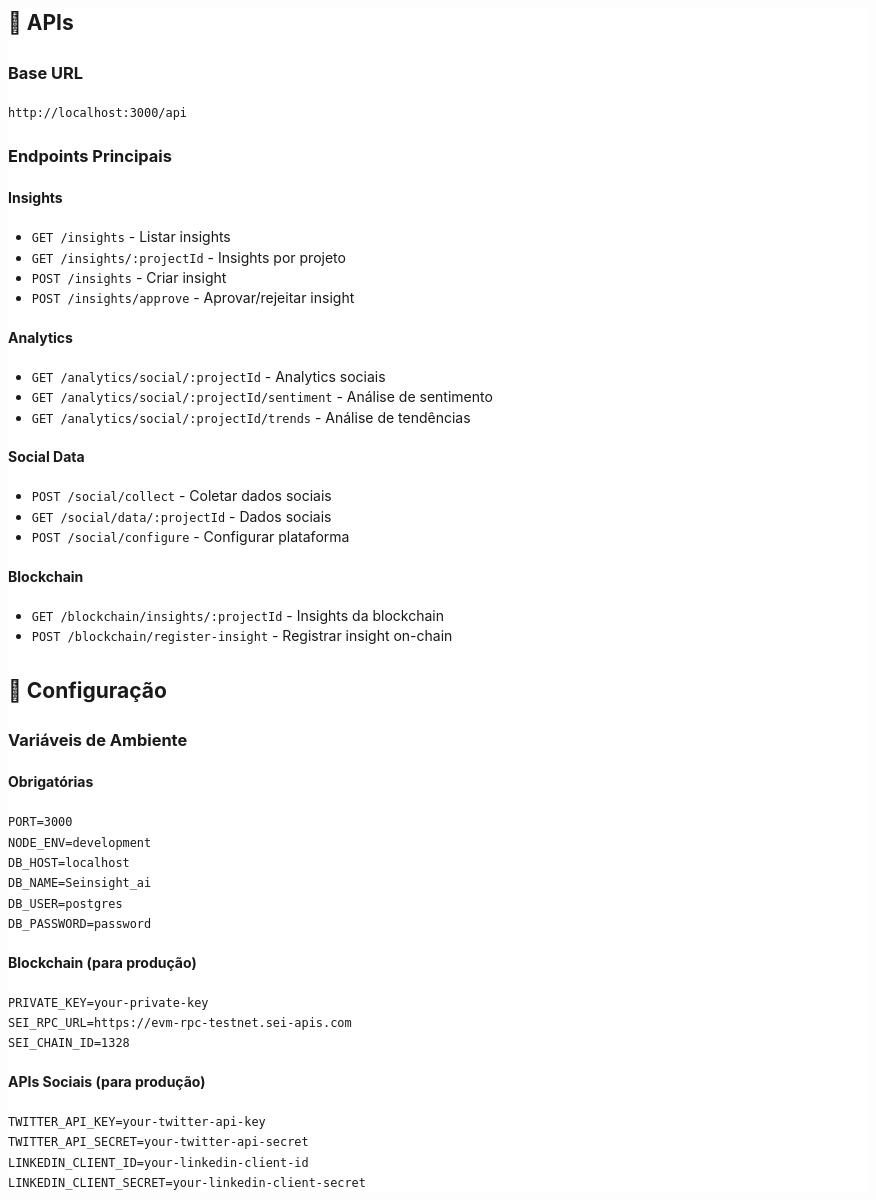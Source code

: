 ## 📡 APIs

### Base URL
```
http://localhost:3000/api
```

### Endpoints Principais

#### Insights
- `GET /insights` - Listar insights
- `GET /insights/:projectId` - Insights por projeto
- `POST /insights` - Criar insight
- `POST /insights/approve` - Aprovar/rejeitar insight

#### Analytics
- `GET /analytics/social/:projectId` - Analytics sociais
- `GET /analytics/social/:projectId/sentiment` - Análise de sentimento
- `GET /analytics/social/:projectId/trends` - Análise de tendências

#### Social Data
- `POST /social/collect` - Coletar dados sociais
- `GET /social/data/:projectId` - Dados sociais
- `POST /social/configure` - Configurar plataforma

#### Blockchain
- `GET /blockchain/insights/:projectId` - Insights da blockchain
- `POST /blockchain/register-insight` - Registrar insight on-chain

## 🔧 Configuração

### Variáveis de Ambiente

#### Obrigatórias
```env
PORT=3000
NODE_ENV=development
DB_HOST=localhost
DB_NAME=Seinsight_ai
DB_USER=postgres
DB_PASSWORD=password
```

#### Blockchain (para produção)
```env
PRIVATE_KEY=your-private-key
SEI_RPC_URL=https://evm-rpc-testnet.sei-apis.com
SEI_CHAIN_ID=1328
```

#### APIs Sociais (para produção)
```env
TWITTER_API_KEY=your-twitter-api-key
TWITTER_API_SECRET=your-twitter-api-secret
LINKEDIN_CLIENT_ID=your-linkedin-client-id
LINKEDIN_CLIENT_SECRET=your-linkedin-client-secret
```
